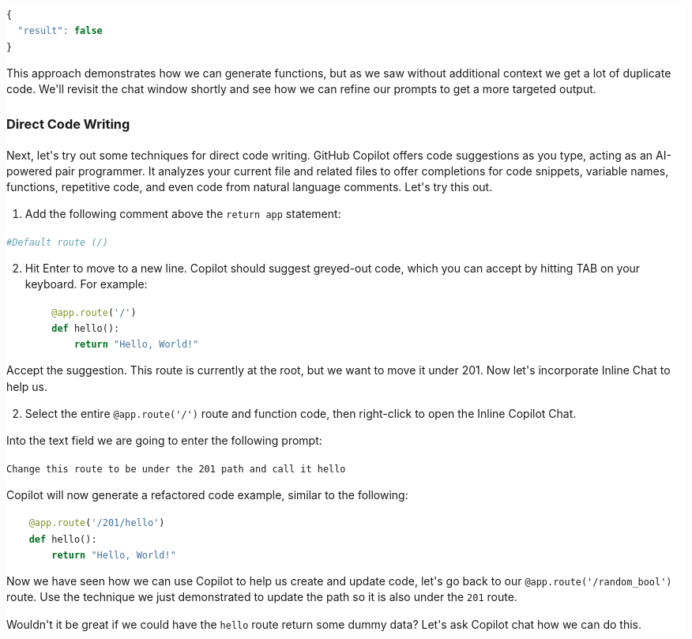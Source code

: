 ```javascript
{
  "result": false
}
```

This approach demonstrates how we can generate functions, but as we saw without additional context we get a lot of duplicate code. We'll revisit the chat window shortly and see how we can refine our prompts to get a more targeted output.

### Direct Code Writing

Next, let's try out some techniques for direct code writing. GitHub Copilot offers code suggestions as you type, acting as an AI-powered pair programmer. It analyzes your current file and related files to offer completions for code snippets, variable names, functions, repetitive code, and even code from natural language comments. Let's try this out.

1. Add the following comment above the `return app` statement:

```python
#Default route (/)
```

2. Hit Enter to move to a new line. Copilot should suggest greyed-out code, which you can accept by hitting TAB on your keyboard.
   For example:

```python
        @app.route('/')
        def hello():
            return "Hello, World!"
```

Accept the suggestion. This route is currently at the root, but we want to move it under 201. Now let's incorporate Inline Chat to help us.

2. Select the entire `@app.route('/')` route and function code, then right-click to open the Inline Copilot Chat.

Into the text field we are going to enter the following prompt:

```console
Change this route to be under the 201 path and call it hello
```

Copilot will now generate a refactored code example, similar to the following:

```python
    @app.route('/201/hello')
    def hello():
        return "Hello, World!"
```

Now we have seen how we can use Copilot to help us create and update code, let's go back to our `@app.route('/random_bool')` route. Use the technique we just demonstrated to update the path so it is also under the `201` route.

Wouldn't it be great if we could have the `hello` route return some dummy data? Let's ask Copilot chat how we can do this.

